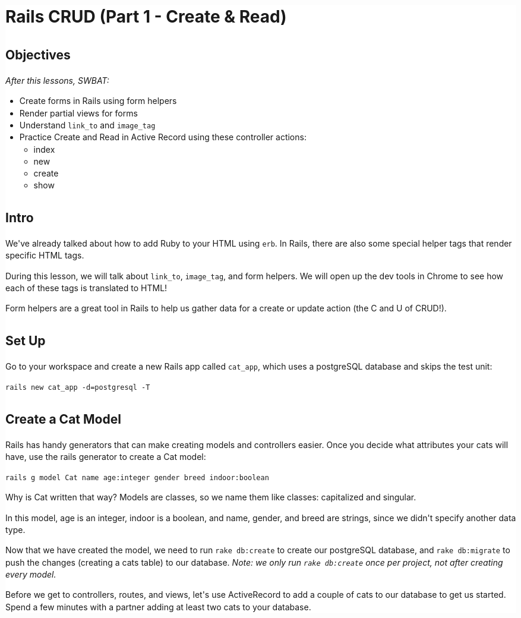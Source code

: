 # Rails CRUD (Part 1 - Create & Read)

## Objectives
*After this lessons, SWBAT:*

- Create forms in Rails using form helpers
- Render partial views for forms
- Understand `link_to` and `image_tag`
- Practice Create and Read in Active Record using these controller actions:
  - index
  - new
  - create
  - show

## Intro

We've already talked about how to add Ruby to your HTML using `erb`. In Rails, there are also some special helper tags that render specific HTML tags.

During this lesson, we will talk about `link_to`, `image_tag`, and form helpers. We will open up the dev tools in Chrome to see how each of these tags is translated to HTML!

Form helpers are a great tool in Rails to help us gather data for a create or update action (the C and U of CRUD!).

## Set Up

Go to your workspace and create a new Rails app called `cat_app`, which uses a postgreSQL database and skips the test unit:

`rails new cat_app -d=postgresql -T`

## Create a Cat Model

Rails has handy generators that can make creating models and controllers easier. Once you decide what attributes your cats will have, use the rails generator to create a Cat model:

`rails g model Cat name age:integer gender breed indoor:boolean`

Why is Cat written that way? Models are classes, so we name them like classes: capitalized and singular.

In this model, age is an integer, indoor is a boolean, and name, gender, and breed are strings, since we didn't specify another data type.

Now that we have created the model, we need to run `rake db:create` to create our postgreSQL database, and `rake db:migrate` to push the changes (creating a cats table) to our database. *Note: we only run `rake db:create` once per project, not after creating every model.*

Before we get to controllers, routes, and views, let's use ActiveRecord to add a couple of cats to our database to get us started. Spend a few minutes with a partner adding at least two cats to your database.
